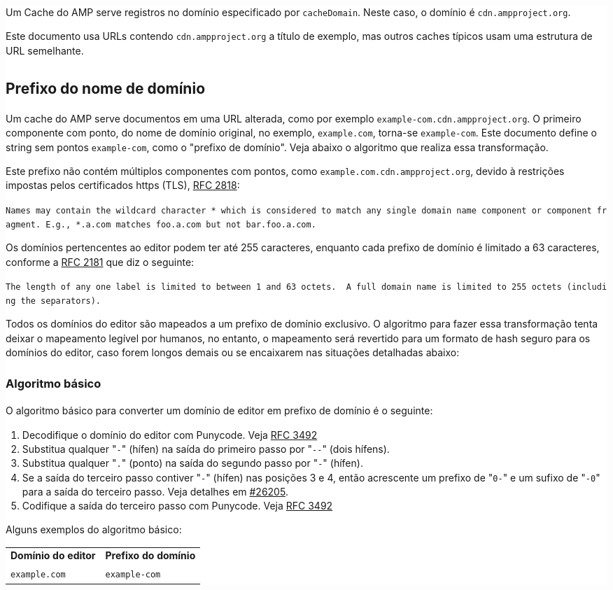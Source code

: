Um Cache do AMP serve registros no domínio especificado por `cacheDomain`. Neste caso, o domínio é `cdn.ampproject.org`.

Este documento usa URLs contendo `cdn.ampproject.org` a título de exemplo, mas outros caches típicos usam uma estrutura de URL semelhante.

## Prefixo do nome de domínio

Um cache do AMP serve documentos em uma URL alterada, como por exemplo `example-com.cdn.ampproject.org`. O primeiro componente com ponto, do nome de domínio original, no exemplo, `example.com`, torna-se `example-com`. Este documento define o string sem pontos `example-com`, como o "prefixo de domínio". Veja abaixo o algoritmo que realiza essa transformação.

Este prefixo não contém múltiplos componentes com pontos, como `example.com.cdn.ampproject.org`, devido à restrições impostas pelos certificados https (TLS), [RFC 2818](https://tools.ietf.org/html/rfc2818#section-3.1):

```
Names may contain the wildcard character * which is considered to match any single domain name component or component fragment. E.g., *.a.com matches foo.a.com but not bar.foo.a.com.
```

Os domínios pertencentes ao editor podem ter até 255 caracteres, enquanto cada prefixo de domínio é limitado a 63 caracteres, conforme a [RFC 2181](https://tools.ietf.org/html/rfc2181#section-11) que diz o seguinte:

```
The length of any one label is limited to between 1 and 63 octets.  A full domain name is limited to 255 octets (including the separators).
```

Todos os domínios do editor são mapeados a um prefixo de domínio exclusivo. O algoritmo para fazer essa transformação tenta deixar o mapeamento legível por humanos, no entanto, o mapeamento será revertido para um formato de hash seguro para os domínios do editor, caso forem longos demais ou se encaixarem nas situações detalhadas abaixo:

### Algoritmo básico

O algoritmo básico para converter um domínio de editor em prefixo de domínio é o seguinte:

1. Decodifique o domínio do editor com Punycode. Veja [RFC 3492](https://tools.ietf.org/html/rfc3492)
2. Substitua qualquer "`-`" (hífen) na saída do primeiro passo por "`--`" (dois hífens).
3. Substitua qualquer "`.`" (ponto) na saída do segundo passo por "`-`" (hífen).
4. Se a saída do terceiro passo contiver "`-`" (hífen) nas posições 3 e 4, então acrescente um prefixo de "`0-`" e um sufixo de "`-0`" para a saída do terceiro passo. Veja detalhes em [#26205](https://github.com/ampproject/amphtml/issues/26205).
5. Codifique a saída do terceiro passo com Punycode. Veja [RFC 3492](https://tools.ietf.org/html/rfc3492)

Alguns exemplos do algoritmo básico:

<table>
  <tr>
   <td>
<strong>Domínio do editor</strong>
   </td>
   <td>
<strong>Prefixo do domínio</strong>
   </td>
  </tr>
  <tr>
   <td>
<code>example.com</code>
   </td>
   <td>
<code>example-com</code>
   </td>